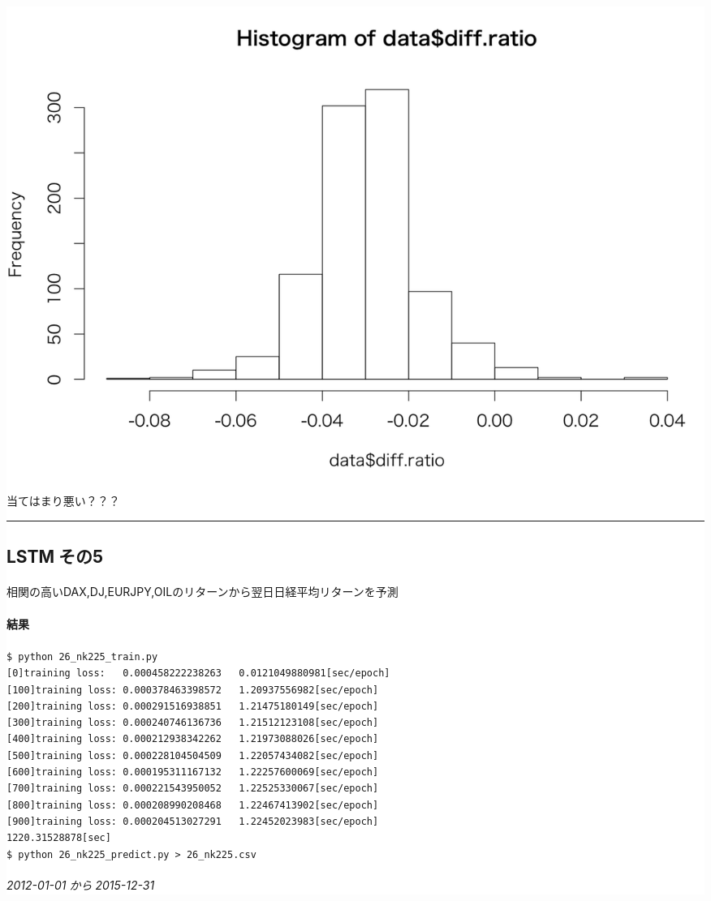 ![](../images/25_nk225_hist.png)

当てはまり悪い？？？


----

## LSTM その5
相関の高いDAX,DJ,EURJPY,OILのリターンから翌日日経平均リターンを予測


#### 結果　
```
$ python 26_nk225_train.py
[0]training loss:	0.000458222238263	0.0121049880981[sec/epoch]
[100]training loss:	0.000378463398572	1.20937556982[sec/epoch]
[200]training loss:	0.000291516938851	1.21475180149[sec/epoch]
[300]training loss:	0.000240746136736	1.21512123108[sec/epoch]
[400]training loss:	0.000212938342262	1.21973088026[sec/epoch]
[500]training loss:	0.000228104504509	1.22057434082[sec/epoch]
[600]training loss:	0.000195311167132	1.22257600069[sec/epoch]
[700]training loss:	0.000221543950052	1.22525330067[sec/epoch]
[800]training loss:	0.000208990208468	1.22467413902[sec/epoch]
[900]training loss:	0.000204513027291	1.22452023983[sec/epoch]
1220.31528878[sec]
$ python 26_nk225_predict.py > 26_nk225.csv
```
###### 2012-01-01 から 2015-12-31